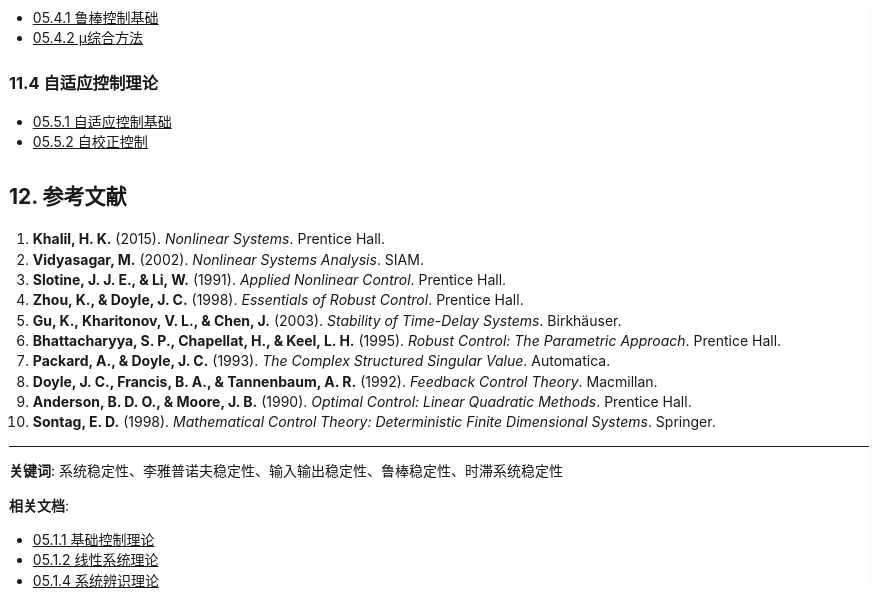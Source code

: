 - [05.4.1 鲁棒控制基础](05.4.1_鲁棒控制基础.md)
- [05.4.2 μ综合方法](05.4.2_μ综合方法.md)

### 11.4 自适应控制理论

- [05.5.1 自适应控制基础](05.5.1_自适应控制基础.md)
- [05.5.2 自校正控制](05.5.2_自校正控制.md)

## 12. 参考文献

1. **Khalil, H. K.** (2015). *Nonlinear Systems*. Prentice Hall.
2. **Vidyasagar, M.** (2002). *Nonlinear Systems Analysis*. SIAM.
3. **Slotine, J. J. E., & Li, W.** (1991). *Applied Nonlinear Control*. Prentice Hall.
4. **Zhou, K., & Doyle, J. C.** (1998). *Essentials of Robust Control*. Prentice Hall.
5. **Gu, K., Kharitonov, V. L., & Chen, J.** (2003). *Stability of Time-Delay Systems*. Birkhäuser.
6. **Bhattacharyya, S. P., Chapellat, H., & Keel, L. H.** (1995). *Robust Control: The Parametric Approach*. Prentice Hall.
7. **Packard, A., & Doyle, J. C.** (1993). *The Complex Structured Singular Value*. Automatica.
8. **Doyle, J. C., Francis, B. A., & Tannenbaum, A. R.** (1992). *Feedback Control Theory*. Macmillan.
9. **Anderson, B. D. O., & Moore, J. B.** (1990). *Optimal Control: Linear Quadratic Methods*. Prentice Hall.
10. **Sontag, E. D.** (1998). *Mathematical Control Theory: Deterministic Finite Dimensional Systems*. Springer.

---

**关键词**: 系统稳定性、李雅普诺夫稳定性、输入输出稳定性、鲁棒稳定性、时滞系统稳定性

**相关文档**:

- [05.1.1 基础控制理论](05.1.1_基础控制理论.md)
- [05.1.2 线性系统理论](05.1.2_线性系统理论.md)
- [05.1.4 系统辨识理论](05.1.4_系统辨识理论.md)
